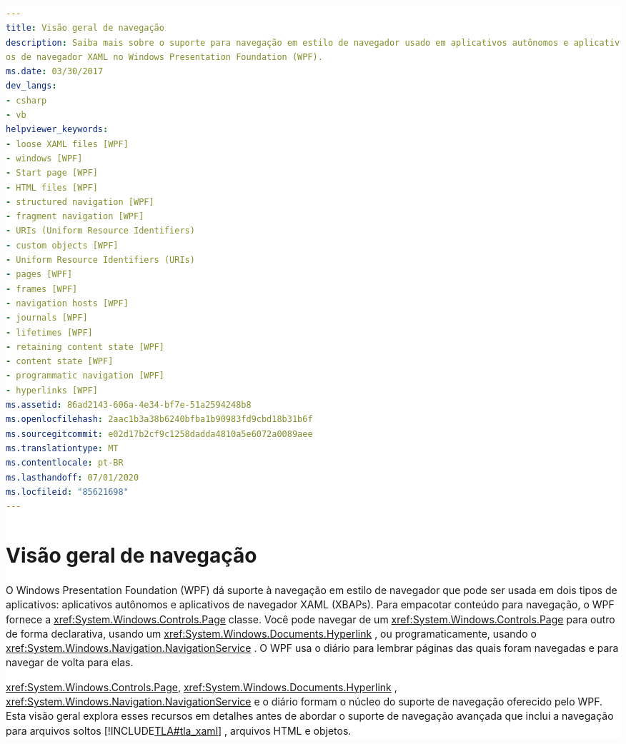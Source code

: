 ```yaml
---
title: Visão geral de navegação
description: Saiba mais sobre o suporte para navegação em estilo de navegador usado em aplicativos autônomos e aplicativos de navegador XAML no Windows Presentation Foundation (WPF).
ms.date: 03/30/2017
dev_langs:
- csharp
- vb
helpviewer_keywords:
- loose XAML files [WPF]
- windows [WPF]
- Start page [WPF]
- HTML files [WPF]
- structured navigation [WPF]
- fragment navigation [WPF]
- URIs (Uniform Resource Identifiers)
- custom objects [WPF]
- Uniform Resource Identifiers (URIs)
- pages [WPF]
- frames [WPF]
- navigation hosts [WPF]
- journals [WPF]
- lifetimes [WPF]
- retaining content state [WPF]
- content state [WPF]
- programmatic navigation [WPF]
- hyperlinks [WPF]
ms.assetid: 86ad2143-606a-4e34-bf7e-51a2594248b8
ms.openlocfilehash: 2aac1b3a38b6240bfba1b90983fd9cbd18b31b6f
ms.sourcegitcommit: e02d17b2cf9c1258dadda4810a5e6072a0089aee
ms.translationtype: MT
ms.contentlocale: pt-BR
ms.lasthandoff: 07/01/2020
ms.locfileid: "85621698"
---
```

# <a name="navigation-overview"></a>Visão geral de navegação

O Windows Presentation Foundation (WPF) dá suporte à navegação em estilo de navegador que pode ser usada em dois tipos de aplicativos: aplicativos autônomos e aplicativos de navegador XAML (XBAPs). Para empacotar conteúdo para navegação, o WPF fornece a <xref:System.Windows.Controls.Page> classe. Você pode navegar de um <xref:System.Windows.Controls.Page> para outro de forma declarativa, usando um <xref:System.Windows.Documents.Hyperlink> , ou programaticamente, usando o <xref:System.Windows.Navigation.NavigationService> . O WPF usa o diário para lembrar páginas das quais foram navegadas e para navegar de volta para elas.

<xref:System.Windows.Controls.Page>, <xref:System.Windows.Documents.Hyperlink> , <xref:System.Windows.Navigation.NavigationService> e o diário formam o núcleo do suporte de navegação oferecido pelo WPF. Esta visão geral explora esses recursos em detalhes antes de abordar o suporte de navegação avançada que inclui a navegação para arquivos soltos [!INCLUDE[TLA#tla_xaml](../../../../includes/tlasharptla-xaml-md.md)] , arquivos HTML e objetos.
